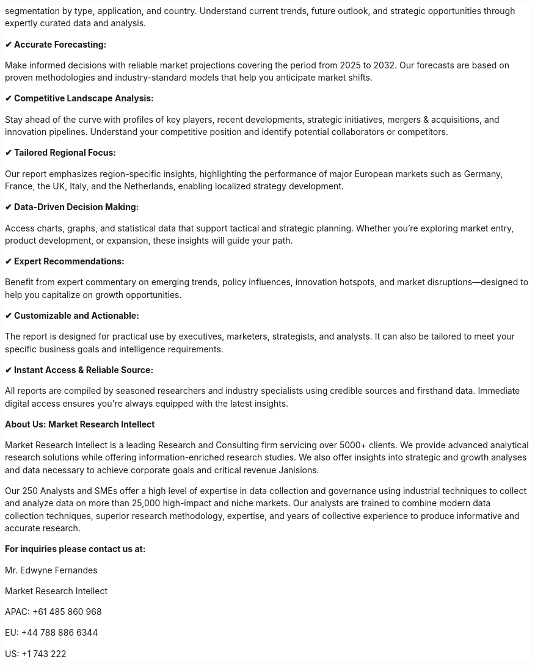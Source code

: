 segmentation by type, application, and country. Understand current trends, future outlook, and strategic opportunities through expertly curated data and analysis.</p><p><strong>✔ Accurate Forecasting:</strong></p><p>Make informed decisions with reliable market projections covering the period from 2025 to 2032. Our forecasts are based on proven methodologies and industry-standard models that help you anticipate market shifts.</p><p><strong>✔ Competitive Landscape Analysis:</strong></p><p>Stay ahead of the curve with profiles of key players, recent developments, strategic initiatives, mergers &amp; acquisitions, and innovation pipelines. Understand your competitive position and identify potential collaborators or competitors.</p><p><strong>✔ Tailored Regional Focus:</strong></p><p>Our report emphasizes region-specific insights, highlighting the performance of major European markets such as Germany, France, the UK, Italy, and the Netherlands, enabling localized strategy development.</p><p><strong>✔ Data-Driven Decision Making:</strong></p><p>Access charts, graphs, and statistical data that support tactical and strategic planning. Whether you&rsquo;re exploring market entry, product development, or expansion, these insights will guide your path.</p><p><strong>✔ Expert Recommendations:</strong></p><p>Benefit from expert commentary on emerging trends, policy influences, innovation hotspots, and market disruptions&mdash;designed to help you capitalize on growth opportunities.</p><p><strong>✔ Customizable and Actionable:</strong></p><p>The report is designed for practical use by executives, marketers, strategists, and analysts. It can also be tailored to meet your specific business goals and intelligence requirements.</p><p><strong>✔ Instant Access &amp; Reliable Source:</strong></p><p>All reports are compiled by seasoned researchers and industry specialists using credible sources and firsthand data. Immediate digital access ensures you're always equipped with the latest insights.</p><p><strong><span class="font-[700]">About Us: Market Research Intellect</span></strong></p><p><span class="">Market Research Intellect is a leading Research and Consulting firm servicing over 5000+ clients. We provide advanced analytical research solutions while offering information-enriched research studies.&nbsp;</span>We also offer insights into strategic and growth analyses and data necessary to achieve corporate goals and critical revenue Janisions.</p><p><span class="">Our 250 Analysts and SMEs offer a high level of expertise in data collection and governance using industrial techniques to collect and analyze data on more than 25,000 high-impact and niche markets. Our analysts are trained to combine modern data collection techniques, superior research methodology, expertise, and years of collective experience to produce informative and accurate research.</span></p><p><strong>For inquiries please contact us at:</strong></p><p>Mr. Edwyne Fernandes</p><p>Market Research Intellect</p><p>APAC: +61 485 860 968</p><p>EU: +44 788 886 6344</p><p>US: +1 743 222